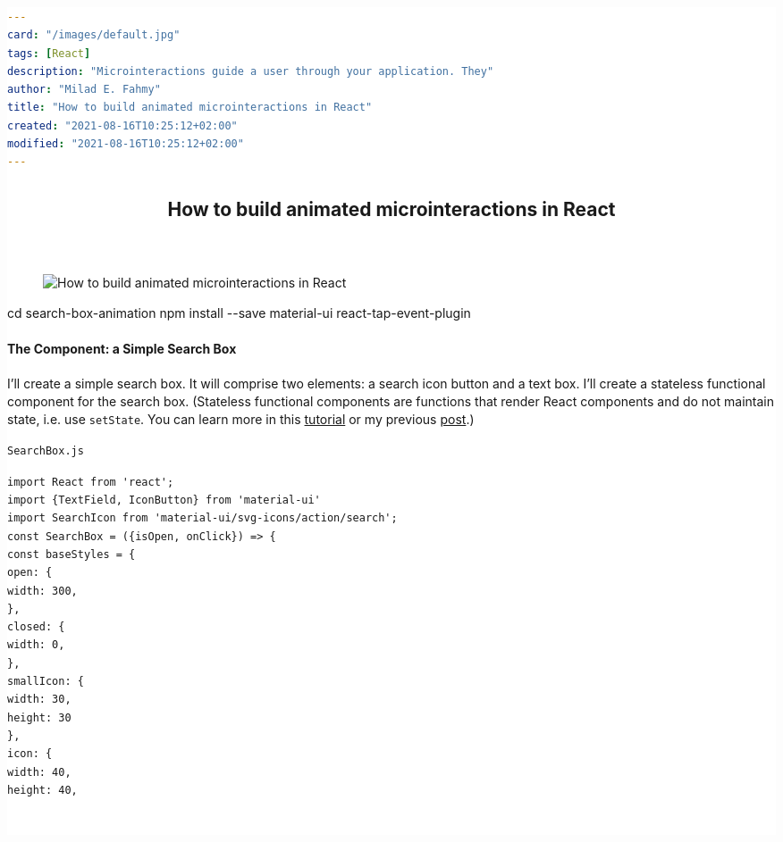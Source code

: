 ```yaml
---
card: "/images/default.jpg"
tags: [React]
description: "Microinteractions guide a user through your application. They"
author: "Milad E. Fahmy"
title: "How to build animated microinteractions in React"
created: "2021-08-16T10:25:12+02:00"
modified: "2021-08-16T10:25:12+02:00"
---
```

<div class="site-wrapper">
<main id="site-main" class="site-main outer">
<div class="inner">
<article class="post-full post tag-react tag-animation tag-javascript tag-web-development tag-design ">
<header class="post-full-header">
<h1 class="post-full-title">How to build animated microinteractions in React</h1>
</header>
<figure class="post-full-image">
<picture>
<source media="(max-width: 700px)" sizes="1px" srcset="data:image/gif;base64,R0lGODlhAQABAIAAAAAAAP///yH5BAEAAAAALAAAAAABAAEAAAIBRAA7 1w">
<source media="(min-width: 701px)" sizes="(max-width: 800px) 400px,
(max-width: 1170px) 700px,
1400px" srcset="/news/content/images/size/w300/2019/07/WcvtLCXbGR92P6AIGR-GuGg9UXccQi9Oha57.gif 300w,
/news/content/images/size/w600/2019/07/WcvtLCXbGR92P6AIGR-GuGg9UXccQi9Oha57.gif 600w,
/news/content/images/size/w1000/2019/07/WcvtLCXbGR92P6AIGR-GuGg9UXccQi9Oha57.gif 1000w,
/news/content/images/size/w2000/2019/07/WcvtLCXbGR92P6AIGR-GuGg9UXccQi9Oha57.gif 2000w">
<img onerror="this.style.display='none'" src="/news/content/images/size/w2000/2019/07/WcvtLCXbGR92P6AIGR-GuGg9UXccQi9Oha57.gif" alt="How to build animated microinteractions in React">
</picture>
</figure>
<section class="post-full-content">
<div class="post-content">
cd search-box-animation
npm install --save material-ui react-tap-event-plugin</code></pre><h4 id="the-component-a-simple-search-box">The Component: a Simple Search Box</h4><p>I’ll create a simple search box. It will comprise two elements: a search icon button and a text box. I’ll create a stateless functional component for the search box. (Stateless functional components are functions that render React components and do not maintain state, i.e. use <code>setState</code>. You can learn more in this <a href="https://hackernoon.com/react-stateless-functional-components-nine-wins-you-might-have-overlooked-997b0d933dbc#.673o1dbcj" rel="noopener">tutorial</a> or my previous <a href="https://hackernoon.com/code-reuse-using-higher-order-hoc-and-stateless-functional-components-in-react-and-react-native-6eeb503c665#c825" rel="noopener">post</a>.)</p><p><code>SearchBox.js</code></p><pre><code class="language-javascript">import React from 'react';
import {TextField, IconButton} from 'material-ui'
import SearchIcon from 'material-ui/svg-icons/action/search';
const SearchBox = ({isOpen, onClick}) =&gt; {
const baseStyles = {
open: {
width: 300,
},
closed: {
width: 0,
},
smallIcon: {
width: 30,
height: 30
},
icon: {
width: 40,
height: 40,